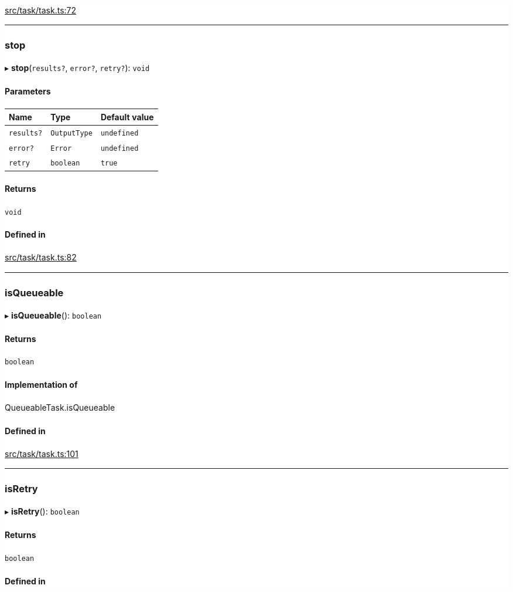 [src/task/task.ts:72](https://github.com/golemfactory/golem-js/blob/22da85c/src/task/task.ts#L72)

___

### stop

▸ **stop**(`results?`, `error?`, `retry?`): `void`

#### Parameters

| Name | Type | Default value |
| :------ | :------ | :------ |
| `results?` | `OutputType` | `undefined` |
| `error?` | `Error` | `undefined` |
| `retry` | `boolean` | `true` |

#### Returns

`void`

#### Defined in

[src/task/task.ts:82](https://github.com/golemfactory/golem-js/blob/22da85c/src/task/task.ts#L82)

___

### isQueueable

▸ **isQueueable**(): `boolean`

#### Returns

`boolean`

#### Implementation of

QueueableTask.isQueueable

#### Defined in

[src/task/task.ts:101](https://github.com/golemfactory/golem-js/blob/22da85c/src/task/task.ts#L101)

___

### isRetry

▸ **isRetry**(): `boolean`

#### Returns

`boolean`

#### Defined in
